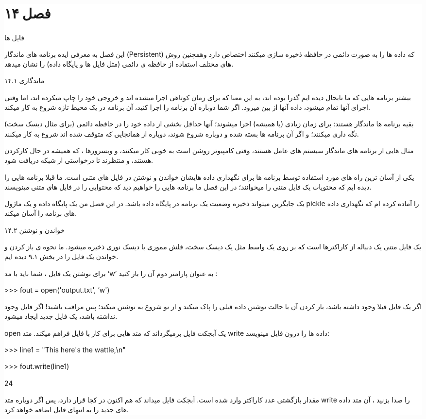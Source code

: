# فصل ۱۴

فایل ها

این فصل به معرفی ایده برنامه های ماندگار (Persistent) که داده ها را به
صورت دائمی در حافظه ذخیره سازی میکنند اختصاص دارد وهمچنین روش های مختلف
استفاده از حافظه ی دائمی (مثل فایل ها و پایگاه داده) را نشان میدهد.

۱۴.۱ ماندگاری

بیشتر برنامه هایی که ما تابحال دیده ایم گذرا بوده اند، به این معنا که
برای زمان کوتاهی اجرا میشده اند و خروجی خود را چاپ میکرده اند، اما وقتی
اجرای آنها تمام میشود، داده آنها از بین میرود. اگر شما دوباره آن برنامه
را اجرا کنید، آن برنامه در یک محیط تازه شروع به کار میکند.

بقیه برنامه ها ماندگار هستند: برای زمان زیادی (یا همیشه) اجرا میشوند؛
آنها حداقل بخشی از داده خود را در حافظه دائمی (برای مثال دیسک سخت) نگه
داری میکنند؛ و اگر آن برنامه ها بسته شده و دوباره شروع شوند، دوباره از
همانجایی که متوقف شده اند شروع به کار میکنند.

مثال هایی از برنامه های ماندگار سیستم های عامل هستند، وقتی کامپیوتر روشن
است به خوبی کار میکنند، و وبسرورها ، که همیشه در حال کارکردن هستند، و
منتظرند تا درخواستی از شبکه دریافت شود.

یکی از آسان ترین راه های مورد استفاده توسط برنامه ها برای نگهداری داده
هایشان خواندن و نوشتن در فایل های متنی است. ما قبلا برنامه هایی را دیده
ایم که محتویات یک فایل متنی را میخوانند؛ در این فصل ما برنامه هایی را
خواهیم دید که محتوایی را در فایل های متنی مینویسند.

یک جایگزین میتواند ذخیره وضعیت یک برنامه در پایگاه داده باشد. در این فصل
من یک پایگاه داده و یک ماژول pickle را آماده کرده ام که نگهداری داده های
برنامه را آسان میکند.

۱۴.۲ خواندن و نوشتن

یک فایل متنی یک دنباله از کاراکترها است که بر روی یک واسط مثل یک دیسک
سخت، فلش مموری یا دیسک نوری ذخیره میشود. ما نحوه ی باز کردن و خواندن یک
فایل را در بخش ۹.۱ دیده ایم.

برای نوشتن یک فایل ، شما باید با مد ‘w’ به عنوان پارامتر دوم آن را باز
کنید :

&gt;&gt;&gt; fout = open('output.txt', ‘w')

اگر یک فایل قبلا وجود داشته باشد، باز کردن آن با حالت نوشتن داده قبلی را
پاک میکند و از نو شروع به نوشتن میکند؛ پس مراقب باشید! اگر فایل وجود
نداشته باشد، یک فایل جدید ایجاد میشود.

open یک آبجکت فایل برمیگرداند که متد هایی برای کار با فایل فراهم میکند.
متد write داده ها را درون فایل مینویسد:

&gt;&gt;&gt; line1 = "This here's the wattle,\\n"

&gt;&gt;&gt; fout.write(line1)

24

مقدار بازگشتی عدد کاراکتر وارد شده است. آبجکت فایل میداند که هم اکنون در
کجا قرار دارد، پس اگر دوباره متد write را صدا بزنید ، آن متد داده های
جدید را به انتهای فایل اضافه خواهد کرد.
